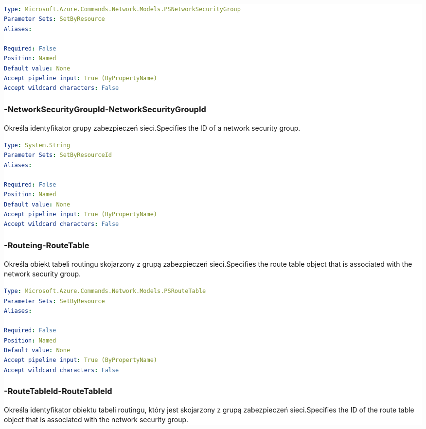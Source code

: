 ```yaml
Type: Microsoft.Azure.Commands.Network.Models.PSNetworkSecurityGroup
Parameter Sets: SetByResource
Aliases:

Required: False
Position: Named
Default value: None
Accept pipeline input: True (ByPropertyName)
Accept wildcard characters: False
```

### <span data-ttu-id="c978c-131">-NetworkSecurityGroupId</span><span class="sxs-lookup"><span data-stu-id="c978c-131">-NetworkSecurityGroupId</span></span>
<span data-ttu-id="c978c-132">Określa identyfikator grupy zabezpieczeń sieci.</span><span class="sxs-lookup"><span data-stu-id="c978c-132">Specifies the ID of a network security group.</span></span>

```yaml
Type: System.String
Parameter Sets: SetByResourceId
Aliases:

Required: False
Position: Named
Default value: None
Accept pipeline input: True (ByPropertyName)
Accept wildcard characters: False
```

### <span data-ttu-id="c978c-133">-Routeing</span><span class="sxs-lookup"><span data-stu-id="c978c-133">-RouteTable</span></span>
<span data-ttu-id="c978c-134">Określa obiekt tabeli routingu skojarzony z grupą zabezpieczeń sieci.</span><span class="sxs-lookup"><span data-stu-id="c978c-134">Specifies the route table object that is associated with the network security group.</span></span>

```yaml
Type: Microsoft.Azure.Commands.Network.Models.PSRouteTable
Parameter Sets: SetByResource
Aliases:

Required: False
Position: Named
Default value: None
Accept pipeline input: True (ByPropertyName)
Accept wildcard characters: False
```

### <span data-ttu-id="c978c-135">-RouteTableId</span><span class="sxs-lookup"><span data-stu-id="c978c-135">-RouteTableId</span></span>
<span data-ttu-id="c978c-136">Określa identyfikator obiektu tabeli routingu, który jest skojarzony z grupą zabezpieczeń sieci.</span><span class="sxs-lookup"><span data-stu-id="c978c-136">Specifies the ID of the route table object that is associated with the network security group.</span></span>
